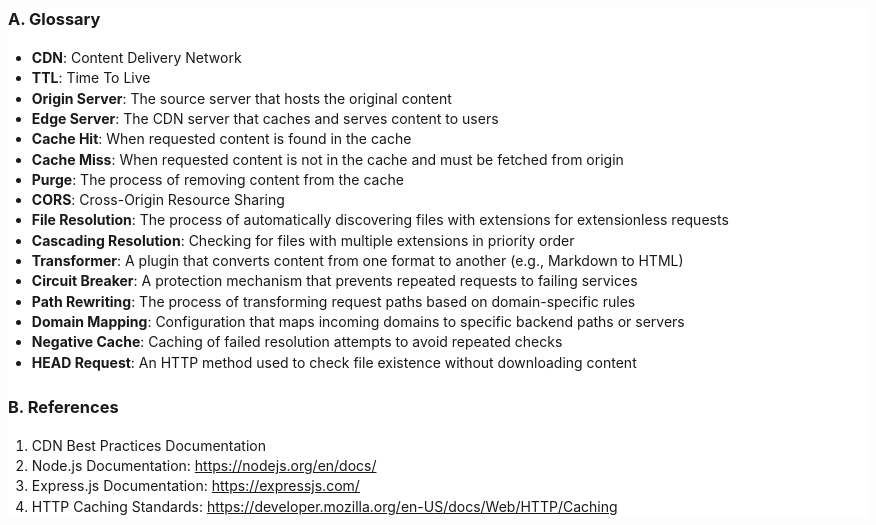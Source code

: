 ### A. Glossary

- **CDN**: Content Delivery Network
- **TTL**: Time To Live
- **Origin Server**: The source server that hosts the original content
- **Edge Server**: The CDN server that caches and serves content to users
- **Cache Hit**: When requested content is found in the cache
- **Cache Miss**: When requested content is not in the cache and must be fetched from origin
- **Purge**: The process of removing content from the cache
- **CORS**: Cross-Origin Resource Sharing
- **File Resolution**: The process of automatically discovering files with extensions for extensionless requests
- **Cascading Resolution**: Checking for files with multiple extensions in priority order
- **Transformer**: A plugin that converts content from one format to another (e.g., Markdown to HTML)
- **Circuit Breaker**: A protection mechanism that prevents repeated requests to failing services
- **Path Rewriting**: The process of transforming request paths based on domain-specific rules
- **Domain Mapping**: Configuration that maps incoming domains to specific backend paths or servers
- **Negative Cache**: Caching of failed resolution attempts to avoid repeated checks
- **HEAD Request**: An HTTP method used to check file existence without downloading content

### B. References

1. CDN Best Practices Documentation
2. Node.js Documentation: <https://nodejs.org/en/docs/>
3. Express.js Documentation: <https://expressjs.com/>
4. HTTP Caching Standards: <https://developer.mozilla.org/en-US/docs/Web/HTTP/Caching>
